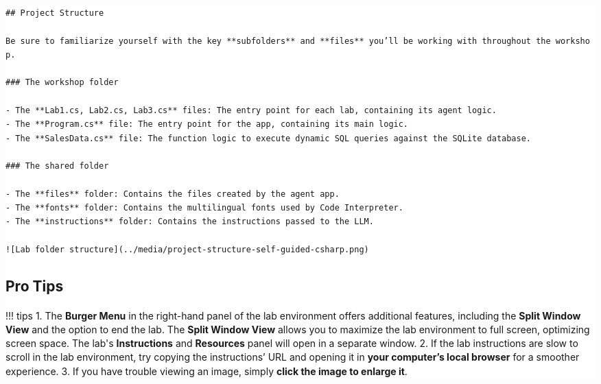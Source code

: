     ## Project Structure

    Be sure to familiarize yourself with the key **subfolders** and **files** you’ll be working with throughout the workshop.

    ### The workshop folder

    - The **Lab1.cs, Lab2.cs, Lab3.cs** files: The entry point for each lab, containing its agent logic.
    - The **Program.cs** file: The entry point for the app, containing its main logic.
    - The **SalesData.cs** file: The function logic to execute dynamic SQL queries against the SQLite database.

    ### The shared folder

    - The **files** folder: Contains the files created by the agent app.
    - The **fonts** folder: Contains the multilingual fonts used by Code Interpreter.
    - The **instructions** folder: Contains the instructions passed to the LLM.

    ![Lab folder structure](../media/project-structure-self-guided-csharp.png)

## Pro Tips

!!! tips
    1. The **Burger Menu** in the right-hand panel of the lab environment offers additional features, including the **Split Window View** and the option to end the lab. The **Split Window View** allows you to maximize the lab environment to full screen, optimizing screen space. The lab's **Instructions** and **Resources** panel will open in a separate window.
    2. If the lab instructions are slow to scroll in the lab environment, try copying the instructions’ URL and opening it in **your computer’s local browser** for a smoother experience.
    3. If you have trouble viewing an image, simply **click the image to enlarge it**.
